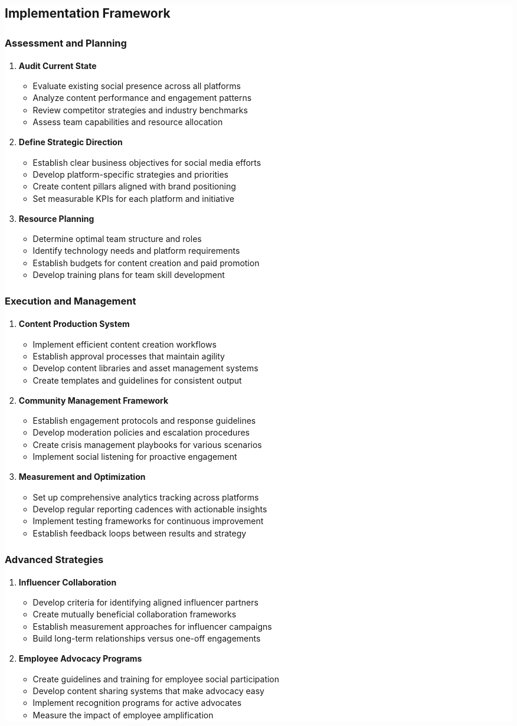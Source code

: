 ## Implementation Framework

### Assessment and Planning
1. **Audit Current State**
   - Evaluate existing social presence across all platforms
   - Analyze content performance and engagement patterns
   - Review competitor strategies and industry benchmarks
   - Assess team capabilities and resource allocation

2. **Define Strategic Direction**
   - Establish clear business objectives for social media efforts
   - Develop platform-specific strategies and priorities
   - Create content pillars aligned with brand positioning
   - Set measurable KPIs for each platform and initiative

3. **Resource Planning**
   - Determine optimal team structure and roles
   - Identify technology needs and platform requirements
   - Establish budgets for content creation and paid promotion
   - Develop training plans for team skill development

### Execution and Management
1. **Content Production System**
   - Implement efficient content creation workflows
   - Establish approval processes that maintain agility
   - Develop content libraries and asset management systems
   - Create templates and guidelines for consistent output

2. **Community Management Framework**
   - Establish engagement protocols and response guidelines
   - Develop moderation policies and escalation procedures
   - Create crisis management playbooks for various scenarios
   - Implement social listening for proactive engagement

3. **Measurement and Optimization**
   - Set up comprehensive analytics tracking across platforms
   - Develop regular reporting cadences with actionable insights
   - Implement testing frameworks for continuous improvement
   - Establish feedback loops between results and strategy

### Advanced Strategies
1. **Influencer Collaboration**
   - Develop criteria for identifying aligned influencer partners
   - Create mutually beneficial collaboration frameworks
   - Establish measurement approaches for influencer campaigns
   - Build long-term relationships versus one-off engagements

2. **Employee Advocacy Programs**
   - Create guidelines and training for employee social participation
   - Develop content sharing systems that make advocacy easy
   - Implement recognition programs for active advocates
   - Measure the impact of employee amplification

